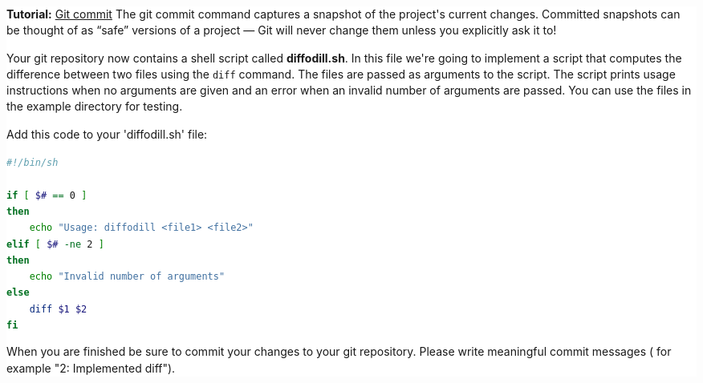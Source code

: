 **Tutorial:** [Git commit](https://www.atlassian.com/git/tutorials/saving-changes/git-commit)
The git commit command captures a snapshot of the project's current changes. Committed snapshots can be thought of as
“safe” versions of a project — Git will never change them unless you explicitly ask it to!

Your git repository now contains a shell script called **diffodill.sh**. In this file we're going to implement a script
that computes the difference between two files using the `diff` command. The files are passed as arguments to the
script. The script prints usage instructions when no arguments are given and an error when an invalid number of
arguments are passed. You can use the files in the example directory for testing.

Add this code to your 'diffodill.sh' file:

```bash
#!/bin/sh

if [ $# == 0 ]
then
    echo "Usage: diffodill <file1> <file2>"
elif [ $# -ne 2 ]
then
    echo "Invalid number of arguments"
else
    diff $1 $2
fi
```

When you are finished be sure to commit your changes to your git repository. Please write meaningful commit messages (
for example "2: Implemented diff").
